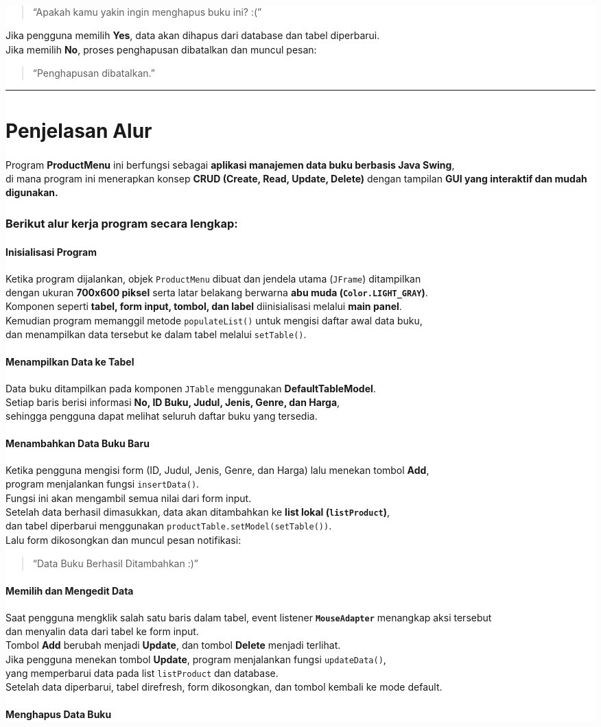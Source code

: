 > “Apakah kamu yakin ingin menghapus buku ini? :(”

Jika pengguna memilih **Yes**, data akan dihapus dari database dan tabel diperbarui.  
Jika memilih **No**, proses penghapusan dibatalkan dan muncul pesan:

> “Penghapusan dibatalkan.”

---

# Penjelasan Alur

Program **ProductMenu** ini berfungsi sebagai **aplikasi manajemen data buku berbasis Java Swing**,  
di mana program ini menerapkan konsep **CRUD (Create, Read, Update, Delete)** dengan tampilan **GUI yang interaktif dan mudah digunakan.**

### Berikut alur kerja program secara lengkap:


#### Inisialisasi Program

Ketika program dijalankan, objek `ProductMenu` dibuat dan jendela utama (`JFrame`) ditampilkan  
dengan ukuran **700x600 piksel** serta latar belakang berwarna **abu muda (`Color.LIGHT_GRAY`)**.  
Komponen seperti **tabel, form input, tombol, dan label** diinisialisasi melalui **main panel**.  
Kemudian program memanggil metode `populateList()` untuk mengisi daftar awal data buku,  
dan menampilkan data tersebut ke dalam tabel melalui `setTable()`.

#### Menampilkan Data ke Tabel

Data buku ditampilkan pada komponen `JTable` menggunakan **DefaultTableModel**.  
Setiap baris berisi informasi **No, ID Buku, Judul, Jenis, Genre, dan Harga**,  
sehingga pengguna dapat melihat seluruh daftar buku yang tersedia.


#### Menambahkan Data Buku Baru

Ketika pengguna mengisi form (ID, Judul, Jenis, Genre, dan Harga) lalu menekan tombol **Add**,  
program menjalankan fungsi `insertData()`.  
Fungsi ini akan mengambil semua nilai dari form input.  
Setelah data berhasil dimasukkan, data akan ditambahkan ke **list lokal (`listProduct`)**,  
dan tabel diperbarui menggunakan `productTable.setModel(setTable())`.  
Lalu form dikosongkan dan muncul pesan notifikasi:

> “Data Buku Berhasil Ditambahkan :)”

####  Memilih dan Mengedit Data

Saat pengguna mengklik salah satu baris dalam tabel, event listener **`MouseAdapter`** menangkap aksi tersebut  
dan menyalin data dari tabel ke form input.  
Tombol **Add** berubah menjadi **Update**, dan tombol **Delete** menjadi terlihat.  
Jika pengguna menekan tombol **Update**, program menjalankan fungsi `updateData()`,  
yang memperbarui data pada list `listProduct` dan database.  
Setelah data diperbarui, tabel direfresh, form dikosongkan, dan tombol kembali ke mode default.


#### Menghapus Data Buku
